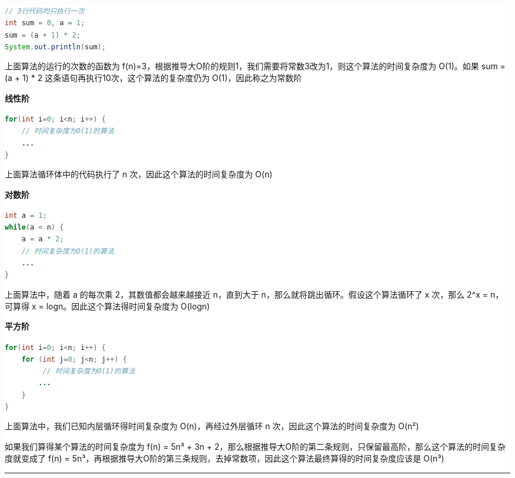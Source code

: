```java
// 3行代码均只执行一次
int sum = 0, a = 1;
sum = (a + 1) * 2;
System.out.println(sum);
```

上面算法的运行的次数的函数为 f(n)=3，根据推导大O阶的规则1，我们需要将常数3改为1，则这个算法的时间复杂度为 O(1)。如果 sum = (a + 1) * 2 这条语句再执行10次，这个算法的复杂度仍为 O(1)，因此称之为常数阶



**线性阶**

```java
for(int i=0; i<n; i++) {
    // 时间复杂度为O(1)的算法
    ...
}
```

上面算法循环体中的代码执行了 n 次，因此这个算法的时间复杂度为 O(n)



**对数阶**

```java
int a = 1;
while(a < n) {
	a = a * 2;
	// 时间复杂度为O(1)的算法
    ...
}
```

上面算法中，随着 a 的每次乘 2，其数值都会越来越接近 n，直到大于 n，那么就将跳出循环。假设这个算法循环了 x 次，那么 2^x = n，可算得 x = logn。因此这个算法得时间复杂度为 O(logn)



**平方阶**

```java
for(int i=0; i<n; i++) {
	for (int j=0; j<n; j++) {
		 // 时间复杂度为O(1)的算法
    	...
	}
}
```

上面算法中，我们已知内层循环得时间复杂度为 O(n)，再经过外层循环 n 次，因此这个算法的时间复杂度为 O(n²)



如果我们算得某个算法的时间复杂度为 f(n) = 5n³ + 3n + 2，那么根据推导大O阶的第二条规则，只保留最高阶，那么这个算法的时间复杂度就变成了 f(n) = 5n³，再根据推导大O阶的第三条规则，去掉常数项，因此这个算法最终算得的时间复杂度应该是 O(n³)



------
